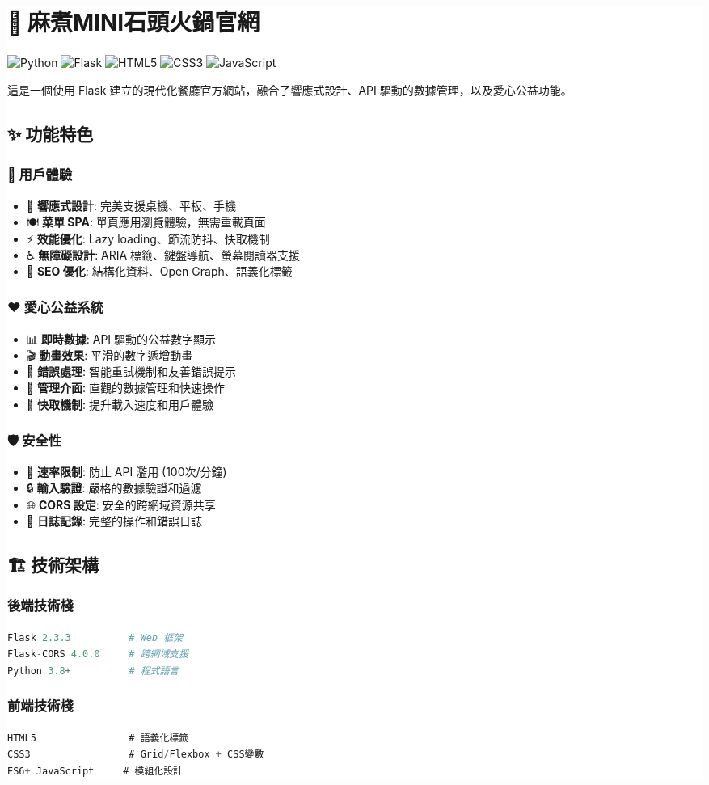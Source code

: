 # 🍲 麻煮MINI石頭火鍋官網

![Python](https://img.shields.io/badge/Python-3.8+-blue.svg)
![Flask](https://img.shields.io/badge/Flask-2.3.3-green.svg)
![HTML5](https://img.shields.io/badge/HTML5-E34F26.svg)
![CSS3](https://img.shields.io/badge/CSS3-1572B6.svg)
![JavaScript](https://img.shields.io/badge/JavaScript-ES6+-yellow.svg)

這是一個使用 Flask 建立的現代化餐廳官方網站，融合了響應式設計、API 驅動的數據管理，以及愛心公益功能。

## ✨ 功能特色

### 🎨 用戶體驗
- 📱 **響應式設計**: 完美支援桌機、平板、手機
- 🍽️ **菜單 SPA**: 單頁應用瀏覽體驗，無需重載頁面
- ⚡ **效能優化**: Lazy loading、節流防抖、快取機制
- ♿ **無障礙設計**: ARIA 標籤、鍵盤導航、螢幕閱讀器支援
- 🎯 **SEO 優化**: 結構化資料、Open Graph、語義化標籤

### ❤️ 愛心公益系統
- 📊 **即時數據**: API 驅動的公益數字顯示
- 🎬 **動畫效果**: 平滑的數字遞增動畫
- 🔄 **錯誤處理**: 智能重試機制和友善錯誤提示
- 🔐 **管理介面**: 直觀的數據管理和快速操作
- 💾 **快取機制**: 提升載入速度和用戶體驗

### 🛡️ 安全性
- 🚦 **速率限制**: 防止 API 濫用 (100次/分鐘)
- 🔒 **輸入驗證**: 嚴格的數據驗證和過濾
- 🌐 **CORS 設定**: 安全的跨網域資源共享
- 📝 **日誌記錄**: 完整的操作和錯誤日誌

## 🏗️ 技術架構

### 後端技術棧
```python
Flask 2.3.3          # Web 框架
Flask-CORS 4.0.0     # 跨網域支援
Python 3.8+          # 程式語言
```

### 前端技術棧
```javascript
HTML5                # 語義化標籤
CSS3                 # Grid/Flexbox + CSS變數
ES6+ JavaScript     # 模組化設計
```
